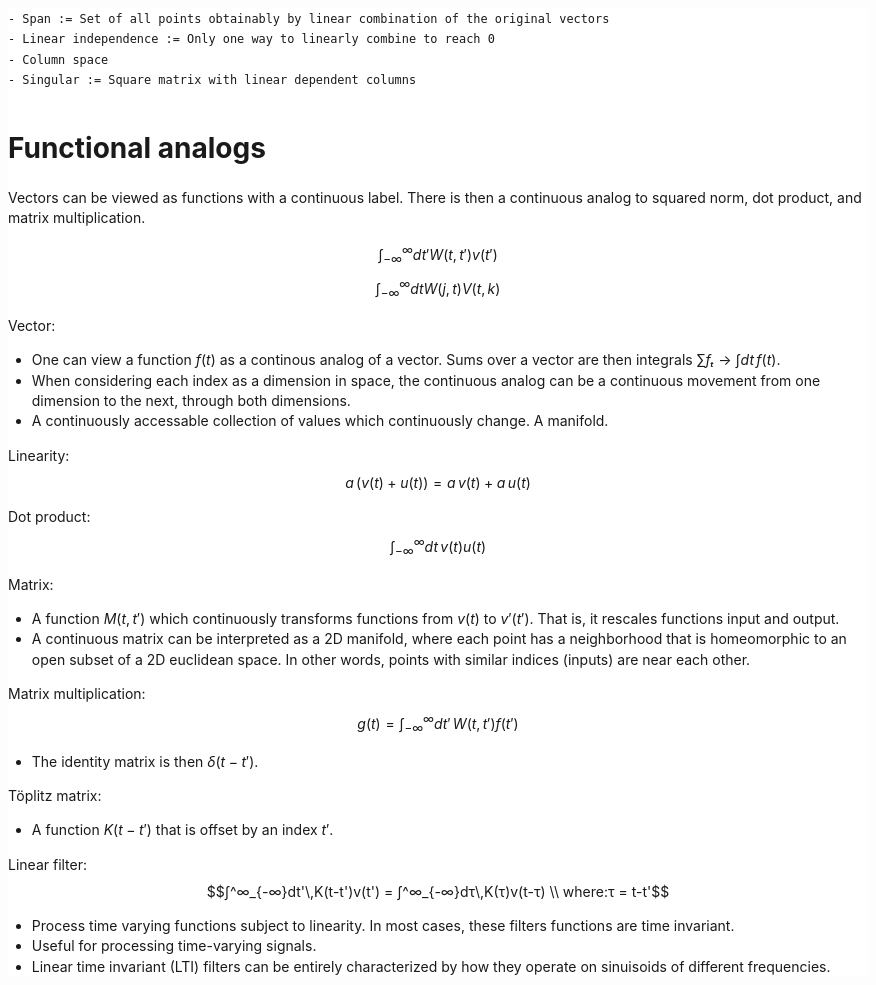     - Span := Set of all points obtainably by linear combination of the original vectors
    - Linear independence := Only one way to linearly combine to reach 0
    - Column space
    - Singular := Square matrix with linear dependent columns

# Functional analogs
Vectors can be viewed as functions with a continuous label. There is then a continuous analog to squared norm, dot product, and matrix multiplication.

$$∫_{-∞}^{∞}dt' W(t,t')v(t')$$
$$∫_{-∞}^{∞}dt W(j,t)V(t,k)$$

Vector:
- One can view a function $f(t)$ as a continous analog of a vector. Sums over a vector are then integrals $∑fₜ$ → $∫dt\,f(t)$.
- When considering each index as a dimension in space, the continuous analog can be a continuous movement from one dimension to the next, through both dimensions.
- A continuously accessable collection of values which continuously change. A manifold.

Linearity:
$$a\,(v(t)+u(t)) = a\,v(t) + a\,u(t)$$

Dot product:
$$∫^∞_{-∞}dt\,v(t)u(t)$$

Matrix:
- A function $M(t,t')$ which continuously transforms functions from $v(t)$ to $v'(t')$. That is, it rescales functions input and output.
- A continuous matrix can be interpreted as a 2D manifold, where each point has a neighborhood that is homeomorphic to an open subset of a 2D euclidean space. In other words, points with similar indices (inputs) are near each other.

Matrix multiplication:
$$g(t) = ∫^∞_{-∞}dt'\,W(t,t')f(t')$$
- The identity matrix is then $δ(t-t')$.

Töplitz matrix:
- A function $K(t-t')$ that is offset by an index $t'$.

Linear filter:
$$∫^∞_{-∞}dt'\,K(t-t')v(t') = ∫^∞_{-∞}dτ\,K(τ)v(t-τ) \\ where:τ = t-t'$$
- Process time varying functions subject to linearity. In most cases, these filters functions are time invariant.
- Useful for processing time-varying signals.
- Linear time invariant (LTI) filters can be entirely characterized by how they operate on sinuisoids of different frequencies.
